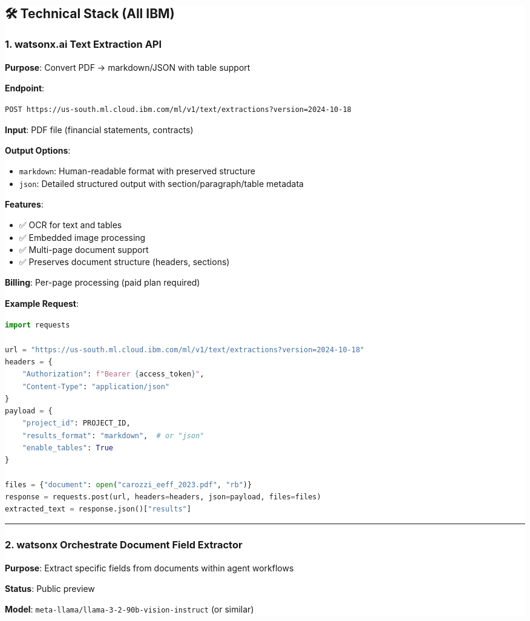 ## 🛠️ Technical Stack (All IBM)

### 1. watsonx.ai Text Extraction API

**Purpose**: Convert PDF → markdown/JSON with table support

**Endpoint**:
```
POST https://us-south.ml.cloud.ibm.com/ml/v1/text/extractions?version=2024-10-18
```

**Input**: PDF file (financial statements, contracts)

**Output Options**:
- `markdown`: Human-readable format with preserved structure
- `json`: Detailed structured output with section/paragraph/table metadata

**Features**:
- ✅ OCR for text and tables
- ✅ Embedded image processing
- ✅ Multi-page document support
- ✅ Preserves document structure (headers, sections)

**Billing**: Per-page processing (paid plan required)

**Example Request**:
```python
import requests

url = "https://us-south.ml.cloud.ibm.com/ml/v1/text/extractions?version=2024-10-18"
headers = {
    "Authorization": f"Bearer {access_token}",
    "Content-Type": "application/json"
}
payload = {
    "project_id": PROJECT_ID,
    "results_format": "markdown",  # or "json"
    "enable_tables": True
}

files = {"document": open("carozzi_eeff_2023.pdf", "rb")}
response = requests.post(url, headers=headers, json=payload, files=files)
extracted_text = response.json()["results"]
```

---

### 2. watsonx Orchestrate Document Field Extractor

**Purpose**: Extract specific fields from documents within agent workflows

**Status**: Public preview

**Model**: `meta-llama/llama-3-2-90b-vision-instruct` (or similar)
